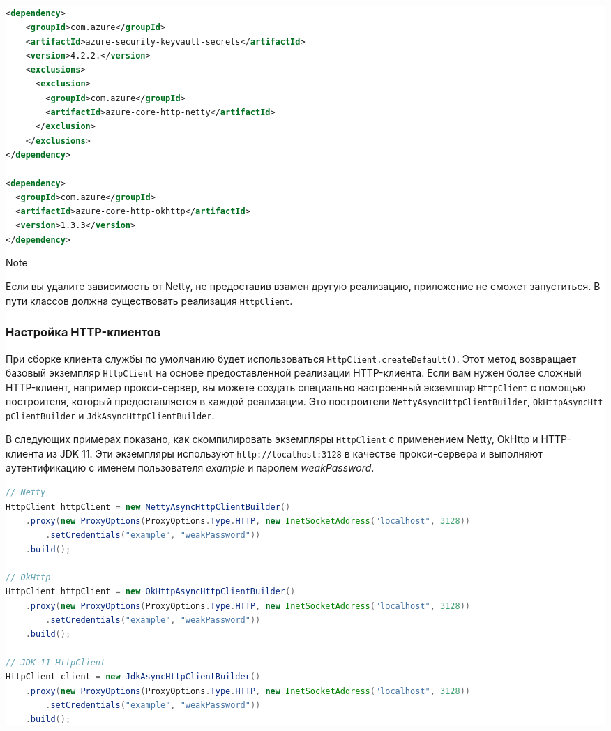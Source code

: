 ```xml
<dependency>
    <groupId>com.azure</groupId>
    <artifactId>azure-security-keyvault-secrets</artifactId>
    <version>4.2.2.</version>
    <exclusions>
      <exclusion>
        <groupId>com.azure</groupId>
        <artifactId>azure-core-http-netty</artifactId>
      </exclusion>
    </exclusions>
</dependency>

<dependency>
  <groupId>com.azure</groupId>
  <artifactId>azure-core-http-okhttp</artifactId>
  <version>1.3.3</version>
</dependency>
```

> [!NOTE]
> Если вы удалите зависимость от Netty, не предоставив взамен другую реализацию, приложение не сможет запуститься. В пути классов должна существовать реализация `HttpClient`.

### <a name="configure-http-clients"></a>Настройка HTTP-клиентов

При сборке клиента службы по умолчанию будет использоваться `HttpClient.createDefault()`. Этот метод возвращает базовый экземпляр `HttpClient` на основе предоставленной реализации HTTP-клиента. Если вам нужен более сложный HTTP-клиент, например прокси-сервер, вы можете создать специально настроенный экземпляр `HttpClient` с помощью построителя, который предоставляется в каждой реализации. Это построители `NettyAsyncHttpClientBuilder`, `OkHttpAsyncHttpClientBuilder` и `JdkAsyncHttpClientBuilder`.

В следующих примерах показано, как скомпилировать экземпляры `HttpClient` с применением Netty, OkHttp и HTTP-клиента из JDK 11. Эти экземпляры используют `http://localhost:3128` в качестве прокси-сервера и выполняют аутентификацию с именем пользователя *example* и паролем *weakPassword*.

```java
// Netty
HttpClient httpClient = new NettyAsyncHttpClientBuilder()
    .proxy(new ProxyOptions(ProxyOptions.Type.HTTP, new InetSocketAddress("localhost", 3128))
        .setCredentials("example", "weakPassword"))
    .build();

// OkHttp
HttpClient httpClient = new OkHttpAsyncHttpClientBuilder()
    .proxy(new ProxyOptions(ProxyOptions.Type.HTTP, new InetSocketAddress("localhost", 3128))
        .setCredentials("example", "weakPassword"))
    .build();

// JDK 11 HttpClient
HttpClient client = new JdkAsyncHttpClientBuilder()
    .proxy(new ProxyOptions(ProxyOptions.Type.HTTP, new InetSocketAddress("localhost", 3128))
        .setCredentials("example", "weakPassword"))
    .build();
```

